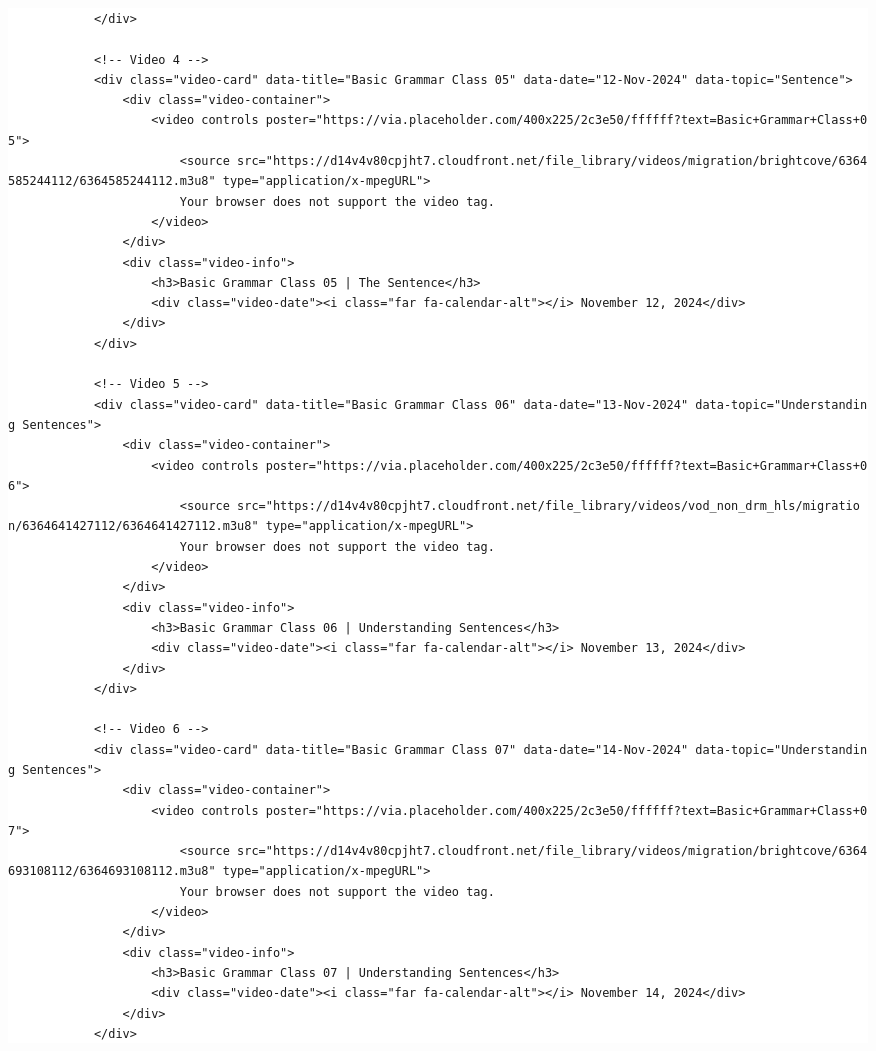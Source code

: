                 </div>

                <!-- Video 4 -->
                <div class="video-card" data-title="Basic Grammar Class 05" data-date="12-Nov-2024" data-topic="Sentence">
                    <div class="video-container">
                        <video controls poster="https://via.placeholder.com/400x225/2c3e50/ffffff?text=Basic+Grammar+Class+05">
                            <source src="https://d14v4v80cpjht7.cloudfront.net/file_library/videos/migration/brightcove/6364585244112/6364585244112.m3u8" type="application/x-mpegURL">
                            Your browser does not support the video tag.
                        </video>
                    </div>
                    <div class="video-info">
                        <h3>Basic Grammar Class 05 | The Sentence</h3>
                        <div class="video-date"><i class="far fa-calendar-alt"></i> November 12, 2024</div>
                    </div>
                </div>

                <!-- Video 5 -->
                <div class="video-card" data-title="Basic Grammar Class 06" data-date="13-Nov-2024" data-topic="Understanding Sentences">
                    <div class="video-container">
                        <video controls poster="https://via.placeholder.com/400x225/2c3e50/ffffff?text=Basic+Grammar+Class+06">
                            <source src="https://d14v4v80cpjht7.cloudfront.net/file_library/videos/vod_non_drm_hls/migration/6364641427112/6364641427112.m3u8" type="application/x-mpegURL">
                            Your browser does not support the video tag.
                        </video>
                    </div>
                    <div class="video-info">
                        <h3>Basic Grammar Class 06 | Understanding Sentences</h3>
                        <div class="video-date"><i class="far fa-calendar-alt"></i> November 13, 2024</div>
                    </div>
                </div>

                <!-- Video 6 -->
                <div class="video-card" data-title="Basic Grammar Class 07" data-date="14-Nov-2024" data-topic="Understanding Sentences">
                    <div class="video-container">
                        <video controls poster="https://via.placeholder.com/400x225/2c3e50/ffffff?text=Basic+Grammar+Class+07">
                            <source src="https://d14v4v80cpjht7.cloudfront.net/file_library/videos/migration/brightcove/6364693108112/6364693108112.m3u8" type="application/x-mpegURL">
                            Your browser does not support the video tag.
                        </video>
                    </div>
                    <div class="video-info">
                        <h3>Basic Grammar Class 07 | Understanding Sentences</h3>
                        <div class="video-date"><i class="far fa-calendar-alt"></i> November 14, 2024</div>
                    </div>
                </div>
